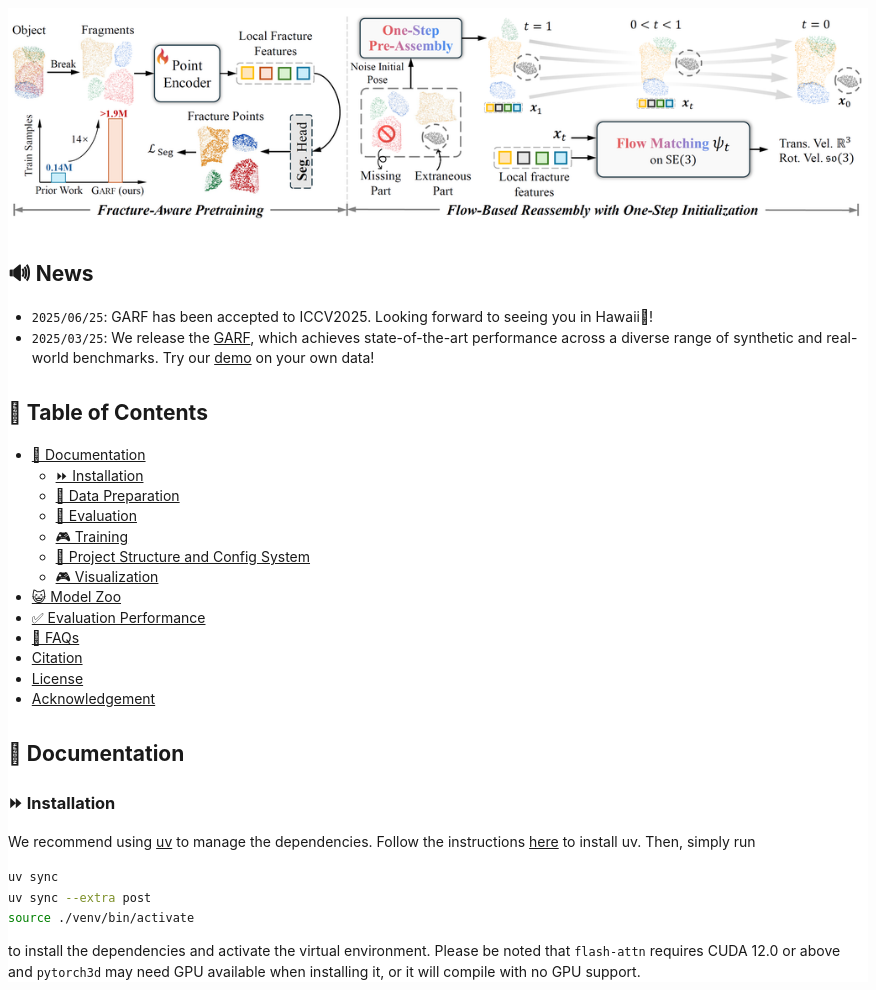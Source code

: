 <p align="center">
    <img src="assets/main.png" alt="Main Figure" width="100%" />
</p>

  <div align="center"></div>


## 🔊 News 
- `2025/06/25`: GARF has been accepted to ICCV2025. Looking forward to seeing you in Hawaii🌺! 
- `2025/03/25`: We release the <a href="https://ai4ce.github.io/GARF/" target="_blank">GARF</a>, which achieves state-of-the-art performance across a diverse range of synthetic and real-world benchmarks. Try our <a href="https://garf-demo.pages.dev/" target="_blank">demo</a> on your own data! 

## 📖 Table of Contents

- [📄 Documentation](#-documentation)
  - [⏩ Installation](#-installation)
  - [💾 Data Preparation](#-data-preparation)
  - [🎯 Evaluation](#-evaluation)
  - [🎮 Training](#-training)
  - [📂 Project Structure and Config System](#-project-structure-and-config-system)
  - [🎮 Visualization](#-visualization)
- [😺 Model Zoo](#-model-zoo)
- [✅ Evaluation Performance](#-evaluation-performance)
- [🙋 FAQs](#-faqs)
- [Citation](#citation)
- [License](#license)
- [Acknowledgement](#acknowledgement)


## 📄 Documentation


### ⏩ **Installation**
We recommend using [uv](https://docs.astral.sh/uv/) to manage the dependencies. Follow the instructions [here](https://docs.astral.sh/uv/getting-started/installation/) to install uv. Then, simply run
```bash
uv sync
uv sync --extra post
source ./venv/bin/activate
```
to install the dependencies and activate the virtual environment. Please be noted that `flash-attn` requires CUDA 12.0 or above and `pytorch3d` may need GPU available when installing it, or it will compile with no GPU support.
